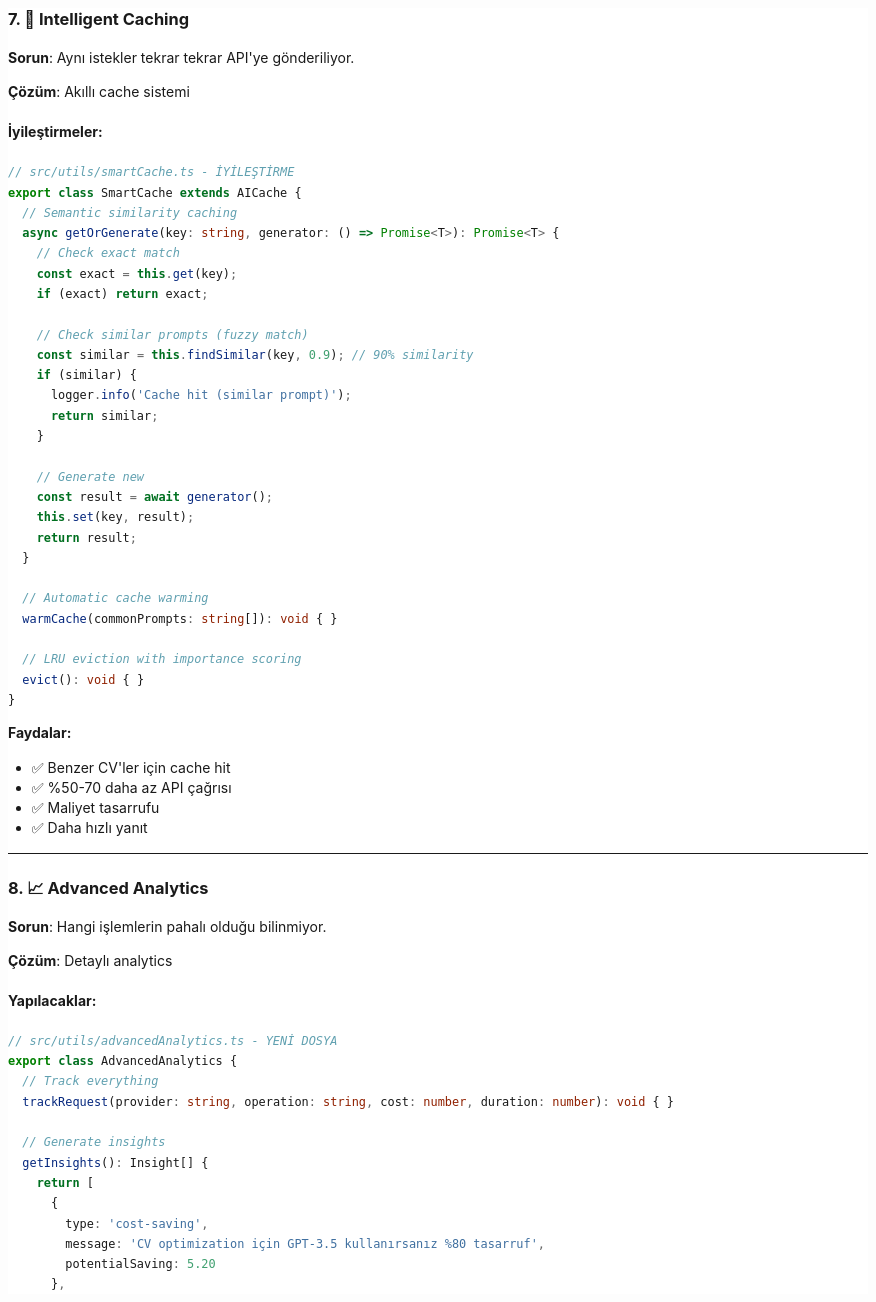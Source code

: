 ### 7. 💾 **Intelligent Caching**

**Sorun**: Aynı istekler tekrar tekrar API'ye gönderiliyor.

**Çözüm**: Akıllı cache sistemi

#### İyileştirmeler:
```typescript
// src/utils/smartCache.ts - İYİLEŞTİRME
export class SmartCache extends AICache {
  // Semantic similarity caching
  async getOrGenerate(key: string, generator: () => Promise<T>): Promise<T> {
    // Check exact match
    const exact = this.get(key);
    if (exact) return exact;
    
    // Check similar prompts (fuzzy match)
    const similar = this.findSimilar(key, 0.9); // 90% similarity
    if (similar) {
      logger.info('Cache hit (similar prompt)');
      return similar;
    }
    
    // Generate new
    const result = await generator();
    this.set(key, result);
    return result;
  }
  
  // Automatic cache warming
  warmCache(commonPrompts: string[]): void { }
  
  // LRU eviction with importance scoring
  evict(): void { }
}
```

**Faydalar:**
- ✅ Benzer CV'ler için cache hit
- ✅ %50-70 daha az API çağrısı
- ✅ Maliyet tasarrufu
- ✅ Daha hızlı yanıt

---

### 8. 📈 **Advanced Analytics**

**Sorun**: Hangi işlemlerin pahalı olduğu bilinmiyor.

**Çözüm**: Detaylı analytics

#### Yapılacaklar:
```typescript
// src/utils/advancedAnalytics.ts - YENİ DOSYA
export class AdvancedAnalytics {
  // Track everything
  trackRequest(provider: string, operation: string, cost: number, duration: number): void { }
  
  // Generate insights
  getInsights(): Insight[] {
    return [
      {
        type: 'cost-saving',
        message: 'CV optimization için GPT-3.5 kullanırsanız %80 tasarruf',
        potentialSaving: 5.20
      },
```